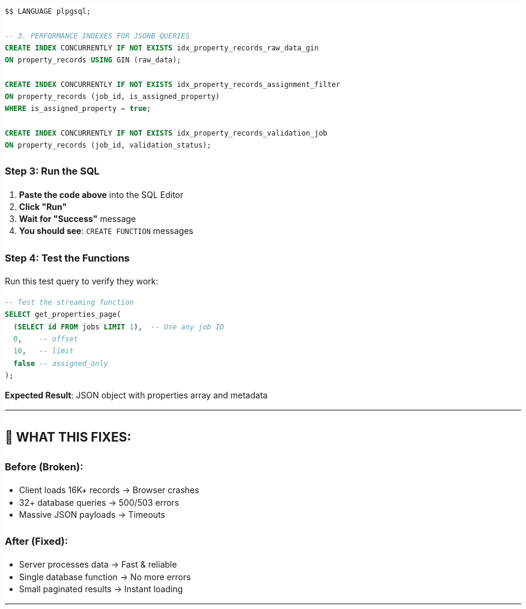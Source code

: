 ```sql
$$ LANGUAGE plpgsql;

-- 3. PERFORMANCE INDEXES FOR JSONB QUERIES
CREATE INDEX CONCURRENTLY IF NOT EXISTS idx_property_records_raw_data_gin 
ON property_records USING GIN (raw_data);

CREATE INDEX CONCURRENTLY IF NOT EXISTS idx_property_records_assignment_filter 
ON property_records (job_id, is_assigned_property) 
WHERE is_assigned_property = true;

CREATE INDEX CONCURRENTLY IF NOT EXISTS idx_property_records_validation_job 
ON property_records (job_id, validation_status);
```

### **Step 3: Run the SQL**

1. **Paste the code above** into the SQL Editor
2. **Click "Run"** 
3. **Wait for "Success"** message
4. **You should see**: `CREATE FUNCTION` messages

### **Step 4: Test the Functions**

Run this test query to verify they work:

```sql
-- Test the streaming function
SELECT get_properties_page(
  (SELECT id FROM jobs LIMIT 1),  -- Use any job ID
  0,    -- offset
  10,   -- limit  
  false -- assigned_only
);
```

**Expected Result**: JSON object with properties array and metadata

---

## 🎯 **WHAT THIS FIXES:**

### **Before (Broken):**
- Client loads 16K+ records → Browser crashes
- 32+ database queries → 500/503 errors
- Massive JSON payloads → Timeouts

### **After (Fixed):**
- Server processes data → Fast & reliable
- Single database function → No more errors  
- Small paginated results → Instant loading

---
